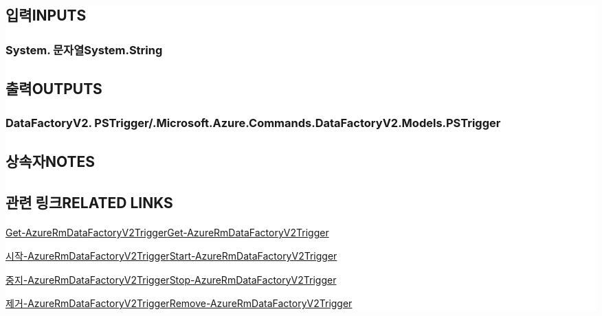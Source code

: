 ## <span data-ttu-id="d7943-139">입력</span><span class="sxs-lookup"><span data-stu-id="d7943-139">INPUTS</span></span>

### <span data-ttu-id="d7943-140">System. 문자열</span><span class="sxs-lookup"><span data-stu-id="d7943-140">System.String</span></span>

## <span data-ttu-id="d7943-141">출력</span><span class="sxs-lookup"><span data-stu-id="d7943-141">OUTPUTS</span></span>

### <span data-ttu-id="d7943-142">DataFactoryV2. PSTrigger/.</span><span class="sxs-lookup"><span data-stu-id="d7943-142">Microsoft.Azure.Commands.DataFactoryV2.Models.PSTrigger</span></span>

## <span data-ttu-id="d7943-143">상속자</span><span class="sxs-lookup"><span data-stu-id="d7943-143">NOTES</span></span>

## <span data-ttu-id="d7943-144">관련 링크</span><span class="sxs-lookup"><span data-stu-id="d7943-144">RELATED LINKS</span></span>

[<span data-ttu-id="d7943-145">Get-AzureRmDataFactoryV2Trigger</span><span class="sxs-lookup"><span data-stu-id="d7943-145">Get-AzureRmDataFactoryV2Trigger</span></span>]()

[<span data-ttu-id="d7943-146">시작-AzureRmDataFactoryV2Trigger</span><span class="sxs-lookup"><span data-stu-id="d7943-146">Start-AzureRmDataFactoryV2Trigger</span></span>]()

[<span data-ttu-id="d7943-147">중지-AzureRmDataFactoryV2Trigger</span><span class="sxs-lookup"><span data-stu-id="d7943-147">Stop-AzureRmDataFactoryV2Trigger</span></span>]()

[<span data-ttu-id="d7943-148">제거-AzureRmDataFactoryV2Trigger</span><span class="sxs-lookup"><span data-stu-id="d7943-148">Remove-AzureRmDataFactoryV2Trigger</span></span>]()
